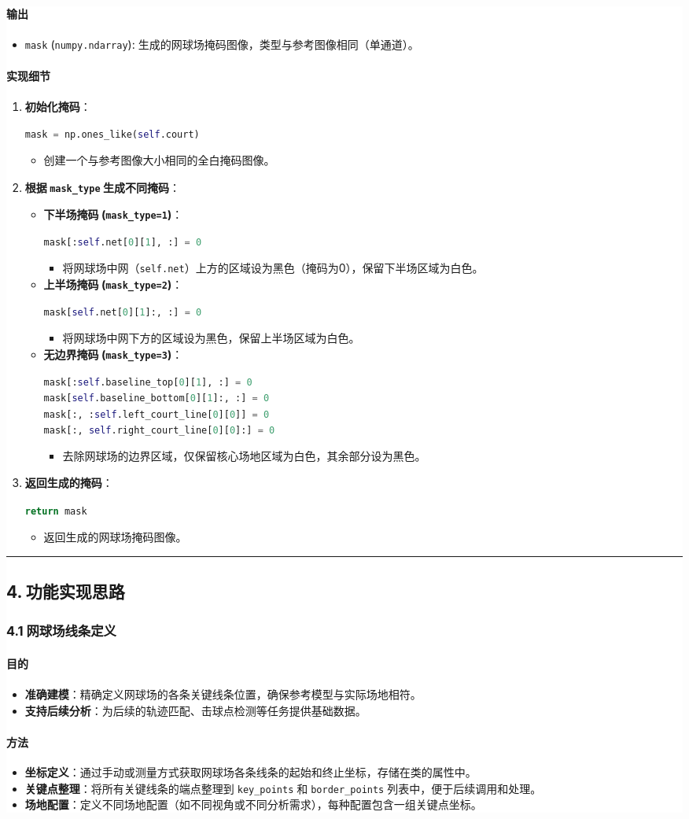 #### 输出

- `mask` (`numpy.ndarray`): 生成的网球场掩码图像，类型与参考图像相同（单通道）。

#### 实现细节

1. **初始化掩码**：
    ```python
    mask = np.ones_like(self.court)
    ```
    - 创建一个与参考图像大小相同的全白掩码图像。

2. **根据 `mask_type` 生成不同掩码**：
    - **下半场掩码 (`mask_type=1`)**：
        ```python
        mask[:self.net[0][1], :] = 0
        ```
        - 将网球场中网（`self.net`）上方的区域设为黑色（掩码为0），保留下半场区域为白色。
    - **上半场掩码 (`mask_type=2`)**：
        ```python
        mask[self.net[0][1]:, :] = 0
        ```
        - 将网球场中网下方的区域设为黑色，保留上半场区域为白色。
    - **无边界掩码 (`mask_type=3`)**：
        ```python
        mask[:self.baseline_top[0][1], :] = 0
        mask[self.baseline_bottom[0][1]:, :] = 0
        mask[:, :self.left_court_line[0][0]] = 0
        mask[:, self.right_court_line[0][0]:] = 0
        ```
        - 去除网球场的边界区域，仅保留核心场地区域为白色，其余部分设为黑色。

3. **返回生成的掩码**：
    ```python
    return mask
    ```
    - 返回生成的网球场掩码图像。

---

## 4. 功能实现思路

### 4.1 网球场线条定义

#### 目的

- **准确建模**：精确定义网球场的各条关键线条位置，确保参考模型与实际场地相符。
- **支持后续分析**：为后续的轨迹匹配、击球点检测等任务提供基础数据。

#### 方法

- **坐标定义**：通过手动或测量方式获取网球场各条线条的起始和终止坐标，存储在类的属性中。
- **关键点整理**：将所有关键线条的端点整理到 `key_points` 和 `border_points` 列表中，便于后续调用和处理。
- **场地配置**：定义不同场地配置（如不同视角或不同分析需求），每种配置包含一组关键点坐标。
